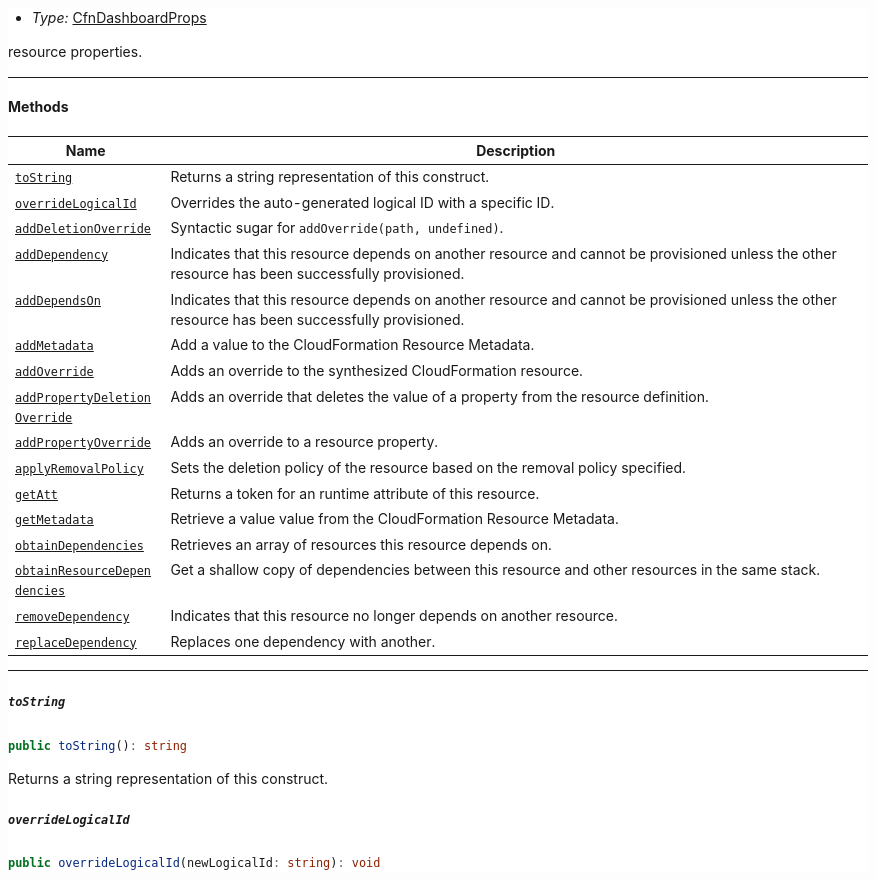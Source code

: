 - *Type:* <a href="#cdk-constructs-datadog-go.CfnDashboardProps">CfnDashboardProps</a>

resource properties.

---

#### Methods <a name="Methods" id="Methods"></a>

| **Name** | **Description** |
| --- | --- |
| <code><a href="#cdk-constructs-datadog-go.CfnDashboard.toString">toString</a></code> | Returns a string representation of this construct. |
| <code><a href="#cdk-constructs-datadog-go.CfnDashboard.overrideLogicalId">overrideLogicalId</a></code> | Overrides the auto-generated logical ID with a specific ID. |
| <code><a href="#cdk-constructs-datadog-go.CfnDashboard.addDeletionOverride">addDeletionOverride</a></code> | Syntactic sugar for `addOverride(path, undefined)`. |
| <code><a href="#cdk-constructs-datadog-go.CfnDashboard.addDependency">addDependency</a></code> | Indicates that this resource depends on another resource and cannot be provisioned unless the other resource has been successfully provisioned. |
| <code><a href="#cdk-constructs-datadog-go.CfnDashboard.addDependsOn">addDependsOn</a></code> | Indicates that this resource depends on another resource and cannot be provisioned unless the other resource has been successfully provisioned. |
| <code><a href="#cdk-constructs-datadog-go.CfnDashboard.addMetadata">addMetadata</a></code> | Add a value to the CloudFormation Resource Metadata. |
| <code><a href="#cdk-constructs-datadog-go.CfnDashboard.addOverride">addOverride</a></code> | Adds an override to the synthesized CloudFormation resource. |
| <code><a href="#cdk-constructs-datadog-go.CfnDashboard.addPropertyDeletionOverride">addPropertyDeletionOverride</a></code> | Adds an override that deletes the value of a property from the resource definition. |
| <code><a href="#cdk-constructs-datadog-go.CfnDashboard.addPropertyOverride">addPropertyOverride</a></code> | Adds an override to a resource property. |
| <code><a href="#cdk-constructs-datadog-go.CfnDashboard.applyRemovalPolicy">applyRemovalPolicy</a></code> | Sets the deletion policy of the resource based on the removal policy specified. |
| <code><a href="#cdk-constructs-datadog-go.CfnDashboard.getAtt">getAtt</a></code> | Returns a token for an runtime attribute of this resource. |
| <code><a href="#cdk-constructs-datadog-go.CfnDashboard.getMetadata">getMetadata</a></code> | Retrieve a value value from the CloudFormation Resource Metadata. |
| <code><a href="#cdk-constructs-datadog-go.CfnDashboard.obtainDependencies">obtainDependencies</a></code> | Retrieves an array of resources this resource depends on. |
| <code><a href="#cdk-constructs-datadog-go.CfnDashboard.obtainResourceDependencies">obtainResourceDependencies</a></code> | Get a shallow copy of dependencies between this resource and other resources in the same stack. |
| <code><a href="#cdk-constructs-datadog-go.CfnDashboard.removeDependency">removeDependency</a></code> | Indicates that this resource no longer depends on another resource. |
| <code><a href="#cdk-constructs-datadog-go.CfnDashboard.replaceDependency">replaceDependency</a></code> | Replaces one dependency with another. |

---

##### `toString` <a name="toString" id="cdk-constructs-datadog-go.CfnDashboard.toString"></a>

```typescript
public toString(): string
```

Returns a string representation of this construct.

##### `overrideLogicalId` <a name="overrideLogicalId" id="cdk-constructs-datadog-go.CfnDashboard.overrideLogicalId"></a>

```typescript
public overrideLogicalId(newLogicalId: string): void
```
